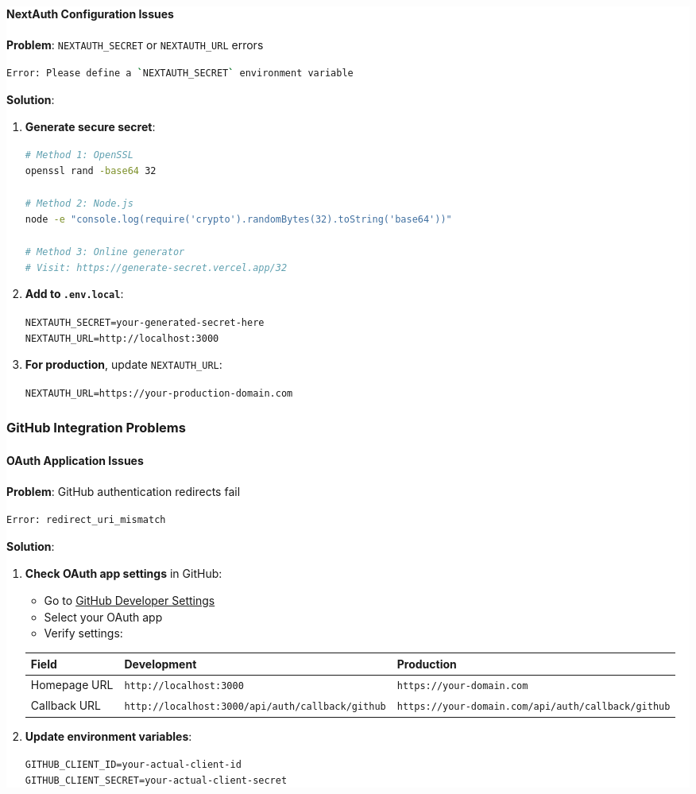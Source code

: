 #### NextAuth Configuration Issues

**Problem**: `NEXTAUTH_SECRET` or `NEXTAUTH_URL` errors
```bash
Error: Please define a `NEXTAUTH_SECRET` environment variable
```

**Solution**:
1. **Generate secure secret**:
   ```bash
   # Method 1: OpenSSL
   openssl rand -base64 32
   
   # Method 2: Node.js
   node -e "console.log(require('crypto').randomBytes(32).toString('base64'))"
   
   # Method 3: Online generator
   # Visit: https://generate-secret.vercel.app/32
   ```

2. **Add to `.env.local`**:
   ```env
   NEXTAUTH_SECRET=your-generated-secret-here
   NEXTAUTH_URL=http://localhost:3000
   ```

3. **For production**, update `NEXTAUTH_URL`:
   ```env
   NEXTAUTH_URL=https://your-production-domain.com
   ```

### GitHub Integration Problems

#### OAuth Application Issues

**Problem**: GitHub authentication redirects fail
```bash
Error: redirect_uri_mismatch
```

**Solution**:
1. **Check OAuth app settings** in GitHub:
   - Go to [GitHub Developer Settings](https://github.com/settings/developers)
   - Select your OAuth app
   - Verify settings:

   | Field | Development | Production |
   |-------|------------|------------|
   | Homepage URL | `http://localhost:3000` | `https://your-domain.com` |
   | Callback URL | `http://localhost:3000/api/auth/callback/github` | `https://your-domain.com/api/auth/callback/github` |

2. **Update environment variables**:
   ```env
   GITHUB_CLIENT_ID=your-actual-client-id
   GITHUB_CLIENT_SECRET=your-actual-client-secret
   ```
